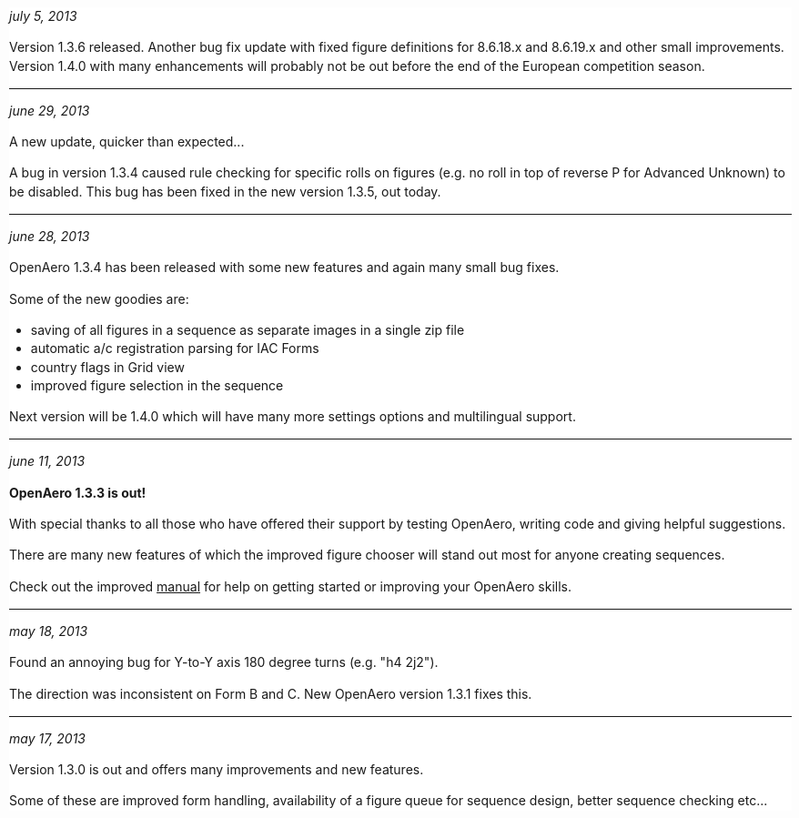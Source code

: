 
_july 5, 2013_

Version 1.3.6 released. Another bug fix update with fixed figure definitions for 8.6.18.x and 8.6.19.x and other small improvements. Version 1.4.0 with many enhancements will probably not be out before the end of the European competition season.

---

_june 29, 2013_

A new update, quicker than expected...

A bug in version 1.3.4 caused rule checking for specific rolls on figures (e.g. no roll in top of reverse P for Advanced Unknown) to be disabled. This bug has been fixed in the new version 1.3.5, out today.

---

_june 28, 2013_

OpenAero 1.3.4 has been released with some new features and again many small bug fixes.

Some of the new goodies are:
  * saving of all figures in a sequence as separate images in a single zip file
  * automatic a/c registration parsing for IAC Forms
  * country flags in Grid view
  * improved figure selection in the sequence

Next version will be 1.4.0 which will have many more settings options and multilingual support.


---

_june 11, 2013_

**OpenAero 1.3.3 is out!**

With special thanks to all those who have offered their support by testing OpenAero, writing code and giving helpful suggestions.

There are many new features of which the improved figure chooser will stand out most for anyone creating sequences.

Check out the improved [manual](http://openaero.net/manual.html) for help on getting started or improving your OpenAero skills.

---

_may 18, 2013_

Found an annoying bug for Y-to-Y axis 180 degree turns (e.g. "h4 2j2").

The direction was inconsistent on Form B and C. New OpenAero version 1.3.1 fixes this.

---

_may 17, 2013_

Version 1.3.0 is out and offers many improvements and new features.

Some of these are improved form handling, availability of a figure queue for sequence design, better sequence checking etc...
